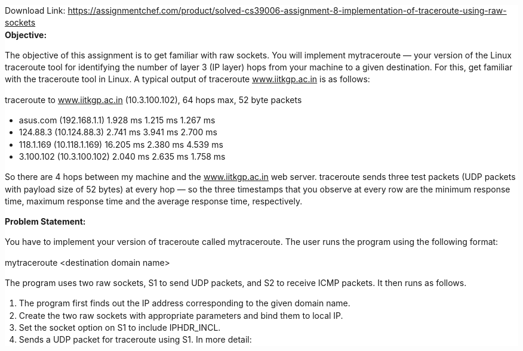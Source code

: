 Download Link: https://assignmentchef.com/product/solved-cs39006-assignment-8-implementation-of-traceroute-using-raw-sockets
<br>
<strong>Objective: </strong>

The objective of this assignment is to get familiar with raw sockets. You will implement mytraceroute — your version of the Linux traceroute tool for identifying the number of layer 3 (IP layer) hops from your machine to a given destination. For this, get familiar with the traceroute tool in Linux. A typical output of traceroute <u>www.iitkgp.ac.in</u> is as follows:




traceroute to www.iitkgp.ac.in (10.3.100.102), 64 hops max, 52 byte packets

<ul>

 <li>asus.com (192.168.1.1) 1.928 ms  1.215 ms  1.267 ms</li>

 <li>124.88.3 (10.124.88.3) 2.741 ms  3.941 ms  2.700 ms</li>

 <li>118.1.169 (10.118.1.169) 16.205 ms  2.380 ms  4.539 ms</li>

 <li>3.100.102 (10.3.100.102) 2.040 ms  2.635 ms  1.758 ms</li>

</ul>




So there are 4 hops between my machine and the <u>www.iitkgp.ac.in</u> web server. traceroute sends three test packets (UDP packets with payload size of 52 bytes) at every hop — so the three timestamps that you observe at every row are the minimum response time, maximum response time and the average response time, respectively.




<strong>Problem Statement: </strong>

<strong> </strong>

You have to implement your version of traceroute called mytraceroute. The user runs the program using the following format:




mytraceroute &lt;destination domain name&gt;




The program uses two raw sockets, S1 to send UDP packets, and S2 to receive ICMP packets. It then runs as follows.




<ol>

 <li>The program first finds out the IP address corresponding to the given domain name.</li>

 <li>Create the two raw sockets with appropriate parameters and bind them to local IP.</li>

 <li>Set the socket option on S1 to include IPHDR_INCL.</li>

 <li>Sends a UDP packet for traceroute using S1. In more detail:
